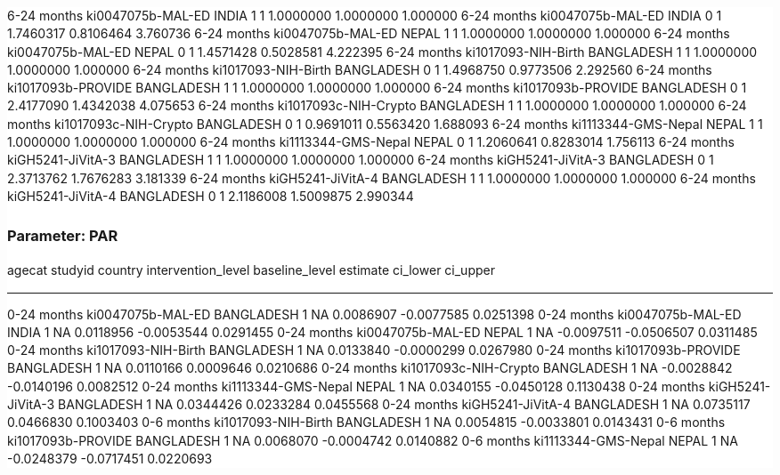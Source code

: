 6-24 months   ki0047075b-MAL-ED       INDIA        1                    1                 1.0000000   1.0000000   1.000000
6-24 months   ki0047075b-MAL-ED       INDIA        0                    1                 1.7460317   0.8106464   3.760736
6-24 months   ki0047075b-MAL-ED       NEPAL        1                    1                 1.0000000   1.0000000   1.000000
6-24 months   ki0047075b-MAL-ED       NEPAL        0                    1                 1.4571428   0.5028581   4.222395
6-24 months   ki1017093-NIH-Birth     BANGLADESH   1                    1                 1.0000000   1.0000000   1.000000
6-24 months   ki1017093-NIH-Birth     BANGLADESH   0                    1                 1.4968750   0.9773506   2.292560
6-24 months   ki1017093b-PROVIDE      BANGLADESH   1                    1                 1.0000000   1.0000000   1.000000
6-24 months   ki1017093b-PROVIDE      BANGLADESH   0                    1                 2.4177090   1.4342038   4.075653
6-24 months   ki1017093c-NIH-Crypto   BANGLADESH   1                    1                 1.0000000   1.0000000   1.000000
6-24 months   ki1017093c-NIH-Crypto   BANGLADESH   0                    1                 0.9691011   0.5563420   1.688093
6-24 months   ki1113344-GMS-Nepal     NEPAL        1                    1                 1.0000000   1.0000000   1.000000
6-24 months   ki1113344-GMS-Nepal     NEPAL        0                    1                 1.2060641   0.8283014   1.756113
6-24 months   kiGH5241-JiVitA-3       BANGLADESH   1                    1                 1.0000000   1.0000000   1.000000
6-24 months   kiGH5241-JiVitA-3       BANGLADESH   0                    1                 2.3713762   1.7676283   3.181339
6-24 months   kiGH5241-JiVitA-4       BANGLADESH   1                    1                 1.0000000   1.0000000   1.000000
6-24 months   kiGH5241-JiVitA-4       BANGLADESH   0                    1                 2.1186008   1.5009875   2.990344


### Parameter: PAR


agecat        studyid                 country      intervention_level   baseline_level      estimate     ci_lower    ci_upper
------------  ----------------------  -----------  -------------------  ---------------  -----------  -----------  ----------
0-24 months   ki0047075b-MAL-ED       BANGLADESH   1                    NA                 0.0086907   -0.0077585   0.0251398
0-24 months   ki0047075b-MAL-ED       INDIA        1                    NA                 0.0118956   -0.0053544   0.0291455
0-24 months   ki0047075b-MAL-ED       NEPAL        1                    NA                -0.0097511   -0.0506507   0.0311485
0-24 months   ki1017093-NIH-Birth     BANGLADESH   1                    NA                 0.0133840   -0.0000299   0.0267980
0-24 months   ki1017093b-PROVIDE      BANGLADESH   1                    NA                 0.0110166    0.0009646   0.0210686
0-24 months   ki1017093c-NIH-Crypto   BANGLADESH   1                    NA                -0.0028842   -0.0140196   0.0082512
0-24 months   ki1113344-GMS-Nepal     NEPAL        1                    NA                 0.0340155   -0.0450128   0.1130438
0-24 months   kiGH5241-JiVitA-3       BANGLADESH   1                    NA                 0.0344426    0.0233284   0.0455568
0-24 months   kiGH5241-JiVitA-4       BANGLADESH   1                    NA                 0.0735117    0.0466830   0.1003403
0-6 months    ki1017093-NIH-Birth     BANGLADESH   1                    NA                 0.0054815   -0.0033801   0.0143431
0-6 months    ki1017093b-PROVIDE      BANGLADESH   1                    NA                 0.0068070   -0.0004742   0.0140882
0-6 months    ki1113344-GMS-Nepal     NEPAL        1                    NA                -0.0248379   -0.0717451   0.0220693